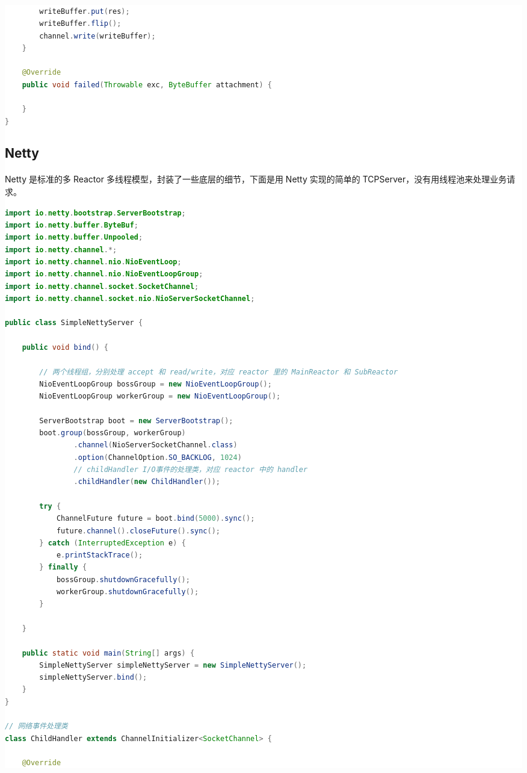 ```java
        writeBuffer.put(res);
        writeBuffer.flip();
        channel.write(writeBuffer);
    }

    @Override
    public void failed(Throwable exc, ByteBuffer attachment) {

    }
}
```

## Netty

Netty 是标准的多 Reactor 多线程模型，封装了一些底层的细节，下面是用 Netty 实现的简单的 TCPServer，没有用线程池来处理业务请求。

```java
import io.netty.bootstrap.ServerBootstrap;
import io.netty.buffer.ByteBuf;
import io.netty.buffer.Unpooled;
import io.netty.channel.*;
import io.netty.channel.nio.NioEventLoop;
import io.netty.channel.nio.NioEventLoopGroup;
import io.netty.channel.socket.SocketChannel;
import io.netty.channel.socket.nio.NioServerSocketChannel;

public class SimpleNettyServer {

    public void bind() {

        // 两个线程组，分别处理 accept 和 read/write，对应 reactor 里的 MainReactor 和 SubReactor
        NioEventLoopGroup bossGroup = new NioEventLoopGroup();
        NioEventLoopGroup workerGroup = new NioEventLoopGroup();

        ServerBootstrap boot = new ServerBootstrap();
        boot.group(bossGroup, workerGroup)
                .channel(NioServerSocketChannel.class)
                .option(ChannelOption.SO_BACKLOG, 1024)
                // childHandler I/O事件的处理类，对应 reactor 中的 handler
                .childHandler(new ChildHandler());

        try {
            ChannelFuture future = boot.bind(5000).sync();
            future.channel().closeFuture().sync();
        } catch (InterruptedException e) {
            e.printStackTrace();
        } finally {
            bossGroup.shutdownGracefully();
            workerGroup.shutdownGracefully();
        }

    }

    public static void main(String[] args) {
        SimpleNettyServer simpleNettyServer = new SimpleNettyServer();
        simpleNettyServer.bind();
    }
}

// 网络事件处理类
class ChildHandler extends ChannelInitializer<SocketChannel> {

    @Override
```